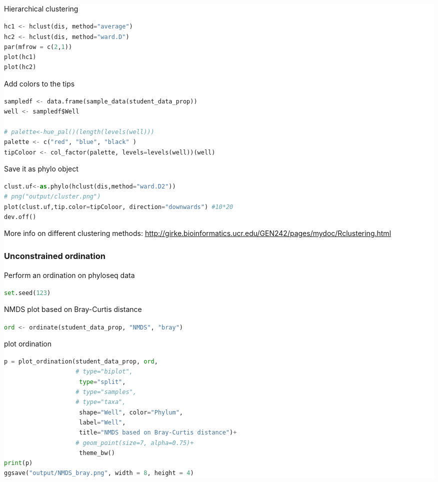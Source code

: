 Hierarchical clustering
```python
hc1 <- hclust(dis, method="average")
hc2 <- hclust(dis, method="ward.D")
par(mfrow = c(2,1)) 
plot(hc1) 
plot(hc2)
```

Add colors to the tips
```python
sampledf <- data.frame(sample_data(student_data_prop))
well <- sampledf$Well

# palette<-hue_pal()(length(levels(well)))
palette <- c("red", "blue", "black" )
tipColoor <- col_factor(palette, levels=levels(well))(well)
```

Save it as phylo object
```python
clust.uf<-as.phylo(hclust(dis,method="ward.D2"))
# png("output/cluster.png")
plot(clust.uf,tip.color=tipColoor, direction="downwards") #10*20
dev.off()
```
More info on different clustering methods: <http://girke.bioinformatics.ucr.edu/GEN242/pages/mydoc/Rclustering.html>

### Unconstrained ordination 
Perform an ordination on phyloseq data
```python
set.seed(123)
```

NMDS plot based on Bray-Curtis distance
```python
ord <- ordinate(student_data_prop, "NMDS", "bray")
```
plot ordination
```python
p = plot_ordination(student_data_prop, ord, 
                    # type="biplot", 
                     type="split",
                    # type="samples",
                    # type="taxa",
                     shape="Well", color="Phylum", 
                     label="Well",
                     title="NMDS based on Bray-Curtis distance")+
                    # geom_point(size=7, alpha=0.75)+ 
                     theme_bw()
print(p)
ggsave("output/NMDS_bray.png", width = 8, height = 4)
```
